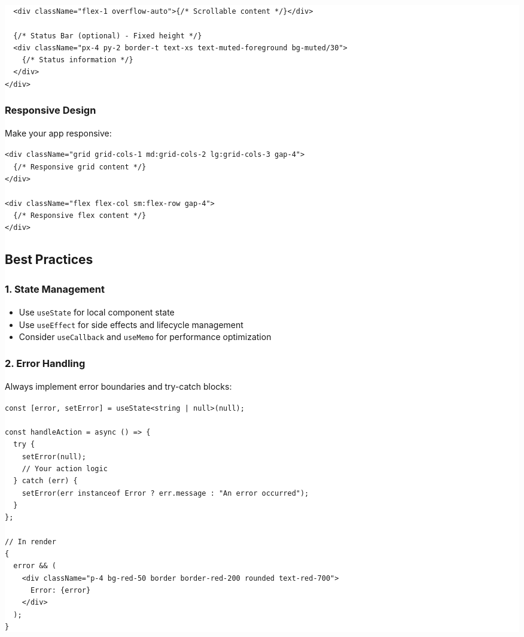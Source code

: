 ```tsx
  <div className="flex-1 overflow-auto">{/* Scrollable content */}</div>

  {/* Status Bar (optional) - Fixed height */}
  <div className="px-4 py-2 border-t text-xs text-muted-foreground bg-muted/30">
    {/* Status information */}
  </div>
</div>
```

### Responsive Design

Make your app responsive:

```tsx
<div className="grid grid-cols-1 md:grid-cols-2 lg:grid-cols-3 gap-4">
  {/* Responsive grid content */}
</div>

<div className="flex flex-col sm:flex-row gap-4">
  {/* Responsive flex content */}
</div>
```

## Best Practices

### 1. State Management

- Use `useState` for local component state
- Use `useEffect` for side effects and lifecycle management
- Consider `useCallback` and `useMemo` for performance optimization

### 2. Error Handling

Always implement error boundaries and try-catch blocks:

```tsx
const [error, setError] = useState<string | null>(null);

const handleAction = async () => {
  try {
    setError(null);
    // Your action logic
  } catch (err) {
    setError(err instanceof Error ? err.message : "An error occurred");
  }
};

// In render
{
  error && (
    <div className="p-4 bg-red-50 border border-red-200 rounded text-red-700">
      Error: {error}
    </div>
  );
}
```
